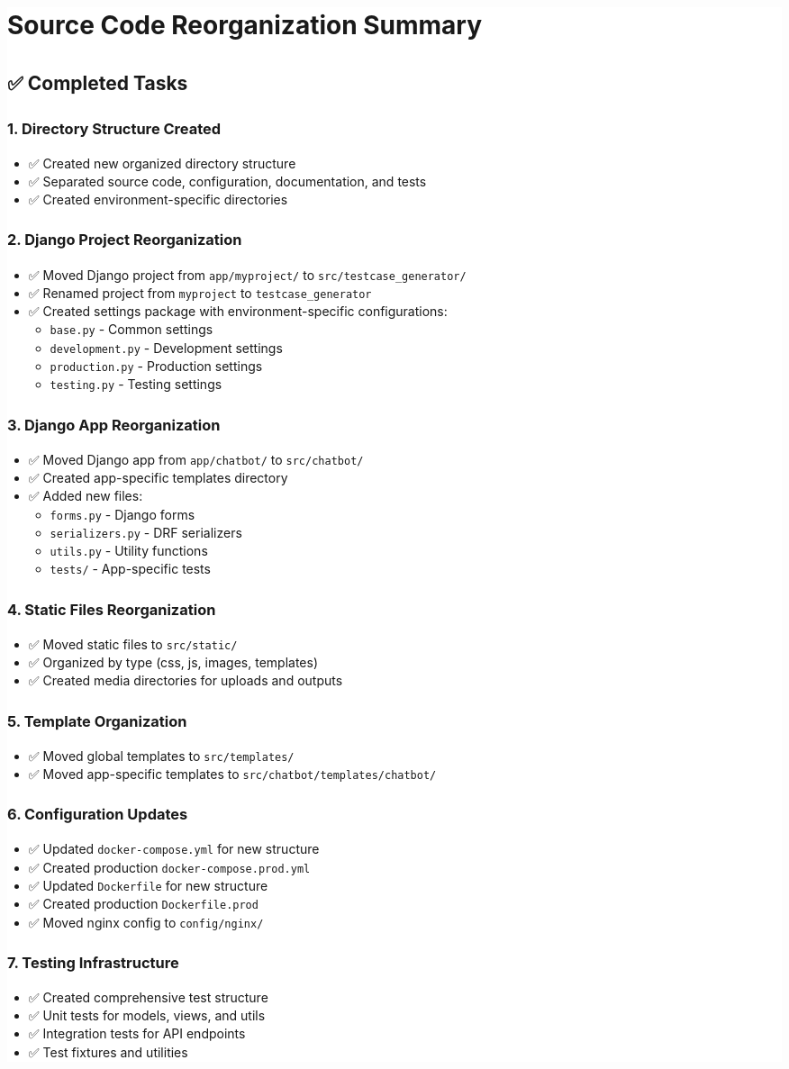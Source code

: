 # Source Code Reorganization Summary

## ✅ Completed Tasks

### 1. Directory Structure Created
- ✅ Created new organized directory structure
- ✅ Separated source code, configuration, documentation, and tests
- ✅ Created environment-specific directories

### 2. Django Project Reorganization
- ✅ Moved Django project from `app/myproject/` to `src/testcase_generator/`
- ✅ Renamed project from `myproject` to `testcase_generator`
- ✅ Created settings package with environment-specific configurations:
  - `base.py` - Common settings
  - `development.py` - Development settings
  - `production.py` - Production settings
  - `testing.py` - Testing settings

### 3. Django App Reorganization
- ✅ Moved Django app from `app/chatbot/` to `src/chatbot/`
- ✅ Created app-specific templates directory
- ✅ Added new files:
  - `forms.py` - Django forms
  - `serializers.py` - DRF serializers
  - `utils.py` - Utility functions
  - `tests/` - App-specific tests

### 4. Static Files Reorganization
- ✅ Moved static files to `src/static/`
- ✅ Organized by type (css, js, images, templates)
- ✅ Created media directories for uploads and outputs

### 5. Template Organization
- ✅ Moved global templates to `src/templates/`
- ✅ Moved app-specific templates to `src/chatbot/templates/chatbot/`

### 6. Configuration Updates
- ✅ Updated `docker-compose.yml` for new structure
- ✅ Created production `docker-compose.prod.yml`
- ✅ Updated `Dockerfile` for new structure
- ✅ Created production `Dockerfile.prod`
- ✅ Moved nginx config to `config/nginx/`

### 7. Testing Infrastructure
- ✅ Created comprehensive test structure
- ✅ Unit tests for models, views, and utils
- ✅ Integration tests for API endpoints
- ✅ Test fixtures and utilities
